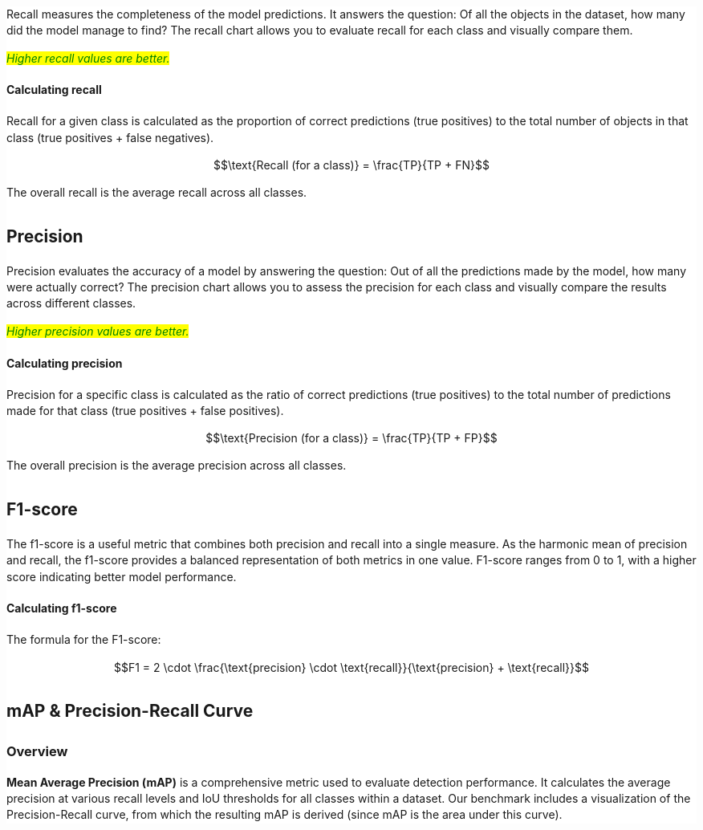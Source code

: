 Recall measures the completeness of the model predictions. It answers the question: Of all the objects in the dataset, how many did the model manage to find? The recall chart allows you to evaluate recall for each class and visually compare them.

_<mark style="color:green;">Higher recall values are better.</mark>_

#### Calculating recall

Recall for a given class is calculated as the proportion of correct predictions (true positives) to the total number of objects in that class (true positives + false negatives).


$$\text{Recall (for a class)} = \frac{TP}{TP + FN}$$


The overall recall is the average recall across all classes.

## Precision

Precision evaluates the accuracy of a model by answering the question: Out of all the predictions made by the model, how many were actually correct? The precision chart allows you to assess the precision for each class and visually compare the results across different classes.

_<mark style="color:green;">Higher precision values are better.</mark>_

#### Calculating precision

Precision for a specific class is calculated as the ratio of correct predictions (true positives) to the total number of predictions made for that class (true positives + false positives).


$$\text{Precision (for a class)} = \frac{TP}{TP + FP}$$

The overall precision is the average precision across all classes.

## F1-score

The f1-score is a useful metric that combines both precision and recall into a single measure. As the harmonic mean of precision and recall, the f1-score provides a balanced representation of both metrics in one value. F1-score ranges from 0 to 1, with a higher score indicating better model performance.

#### Calculating f1-score

The formula for the F1-score:

$$F1 = 2 \cdot \frac{\text{precision} \cdot \text{recall}}{\text{precision} + \text{recall}}$$


## mAP & Precision-Recall Curve

### Overview

**Mean Average Precision (mAP)** is a comprehensive metric used to evaluate detection performance. It calculates the average precision at various recall levels and IoU thresholds for all classes within a dataset. Our benchmark includes a visualization of the Precision-Recall curve, from which the resulting mAP is derived (since mAP is the area under this curve).
